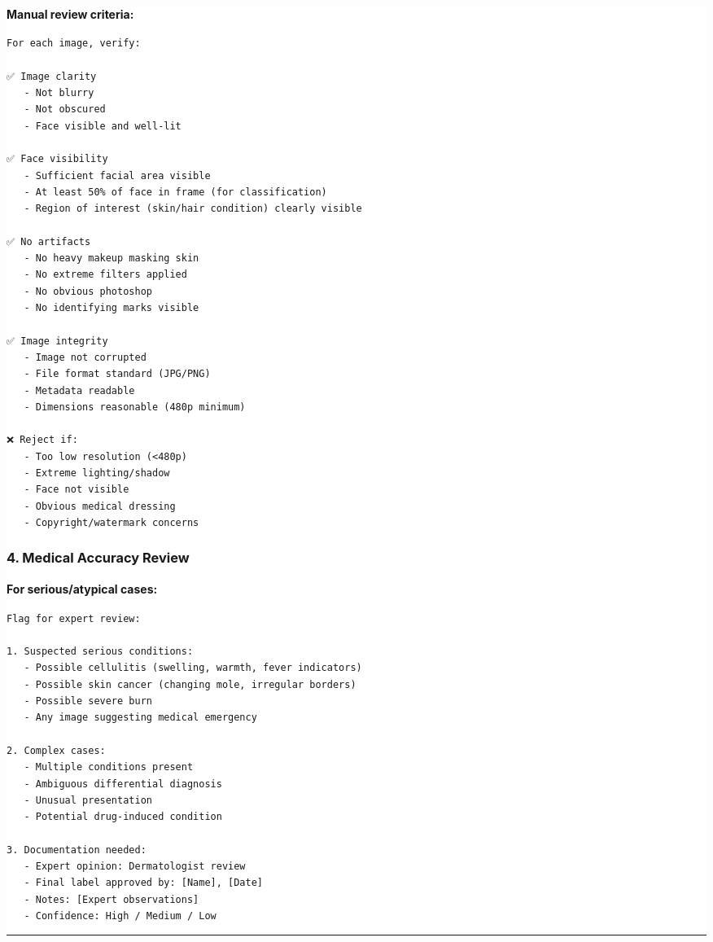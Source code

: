 **Manual review criteria:**

```
For each image, verify:

✅ Image clarity
   - Not blurry
   - Not obscured
   - Face visible and well-lit

✅ Face visibility
   - Sufficient facial area visible
   - At least 50% of face in frame (for classification)
   - Region of interest (skin/hair condition) clearly visible

✅ No artifacts
   - No heavy makeup masking skin
   - No extreme filters applied
   - No obvious photoshop
   - No identifying marks visible

✅ Image integrity
   - Image not corrupted
   - File format standard (JPG/PNG)
   - Metadata readable
   - Dimensions reasonable (480p minimum)

❌ Reject if:
   - Too low resolution (<480p)
   - Extreme lighting/shadow
   - Face not visible
   - Obvious medical dressing
   - Copyright/watermark concerns
```

### 4. Medical Accuracy Review

**For serious/atypical cases:**

```
Flag for expert review:

1. Suspected serious conditions:
   - Possible cellulitis (swelling, warmth, fever indicators)
   - Possible skin cancer (changing mole, irregular borders)
   - Possible severe burn
   - Any image suggesting medical emergency

2. Complex cases:
   - Multiple conditions present
   - Ambiguous differential diagnosis
   - Unusual presentation
   - Potential drug-induced condition

3. Documentation needed:
   - Expert opinion: Dermatologist review
   - Final label approved by: [Name], [Date]
   - Notes: [Expert observations]
   - Confidence: High / Medium / Low
```

---